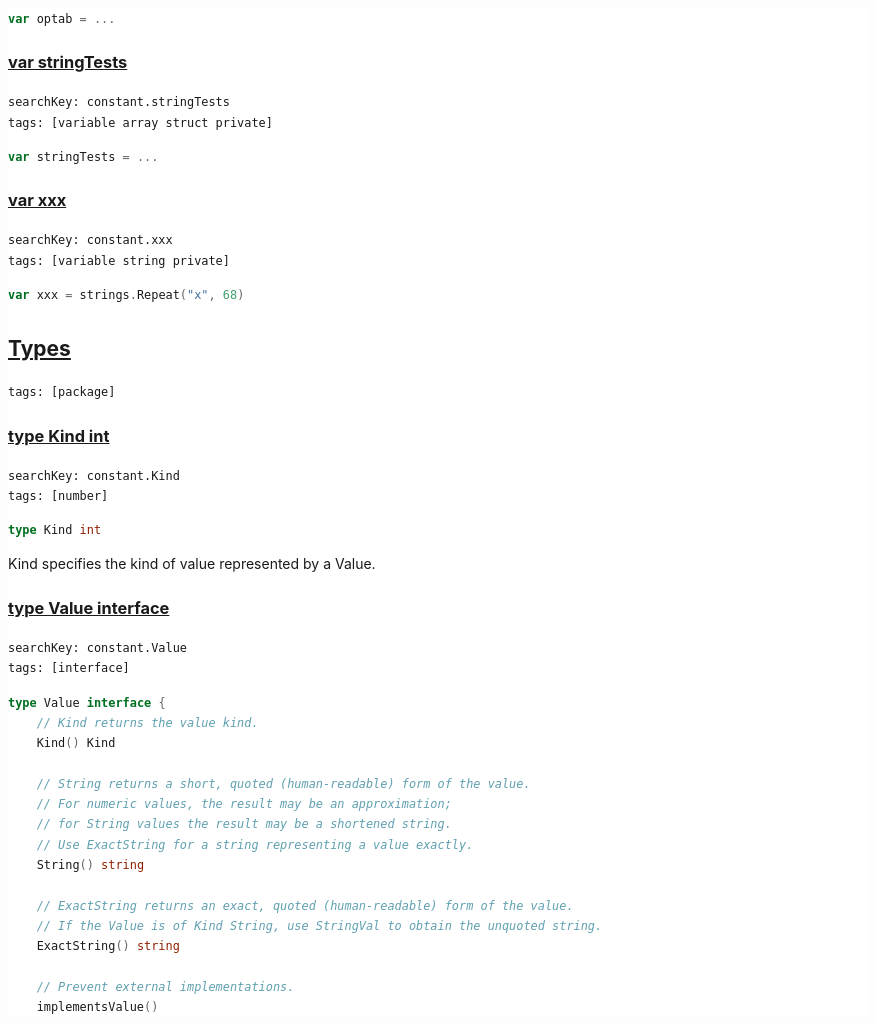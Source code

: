 ```Go
var optab = ...
```

### <a id="stringTests" href="#stringTests">var stringTests</a>

```
searchKey: constant.stringTests
tags: [variable array struct private]
```

```Go
var stringTests = ...
```

### <a id="xxx" href="#xxx">var xxx</a>

```
searchKey: constant.xxx
tags: [variable string private]
```

```Go
var xxx = strings.Repeat("x", 68)
```

## <a id="type" href="#type">Types</a>

```
tags: [package]
```

### <a id="Kind" href="#Kind">type Kind int</a>

```
searchKey: constant.Kind
tags: [number]
```

```Go
type Kind int
```

Kind specifies the kind of value represented by a Value. 

### <a id="Value" href="#Value">type Value interface</a>

```
searchKey: constant.Value
tags: [interface]
```

```Go
type Value interface {
	// Kind returns the value kind.
	Kind() Kind

	// String returns a short, quoted (human-readable) form of the value.
	// For numeric values, the result may be an approximation;
	// for String values the result may be a shortened string.
	// Use ExactString for a string representing a value exactly.
	String() string

	// ExactString returns an exact, quoted (human-readable) form of the value.
	// If the Value is of Kind String, use StringVal to obtain the unquoted string.
	ExactString() string

	// Prevent external implementations.
	implementsValue()
```